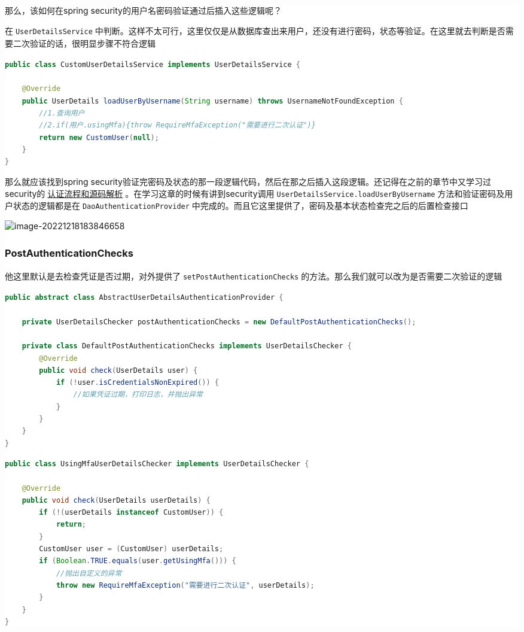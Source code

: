 那么，该如何在spring security的用户名密码验证通过后插入这些逻辑呢？

在 `UserDetailsService` 中判断。这样不太可行，这里仅仅是从数据库查出来用户，还没有进行密码，状态等验证。在这里就去判断是否需要二次验证的话，很明显步骤不符合逻辑

```java
public class CustomUserDetailsService implements UserDetailsService {

    @Override
    public UserDetails loadUserByUsername(String username) throws UsernameNotFoundException {
        //1.查询用户
        //2.if(用户.usingMfa){throw RequireMfaException("需要进行二次认证")}
        return new CustomUser(null);
    }
}
```



那么就应该找到spring security验证完密码及状态的那一段逻辑代码，然后在那之后插入这段逻辑。还记得在之前的章节中又学习过security的 [认证流程和源码解析](http://note.clboy.cn:3000/#/java/spring_security/authentication_process?id=认证流程和源码解析) 。在学习这章的时候有讲到security调用  `UserDetailsService.loadUserByUsername` 方法和验证密码及用户状态的逻辑都是在 `DaoAuthenticationProvider` 中完成的。而且它这里提供了，密码及基本状态检查完之后的后置检查接口

 ![image-20221218183846658](https://cdn.tencentfs.clboy.cn/images/2022/20221219171647202.png)



### PostAuthenticationChecks

他这里默认是去检查凭证是否过期，对外提供了 `setPostAuthenticationChecks` 的方法。那么我们就可以改为是否需要二次验证的逻辑

```java
public abstract class AbstractUserDetailsAuthenticationProvider {
    
    private UserDetailsChecker postAuthenticationChecks = new DefaultPostAuthenticationChecks();
    
    private class DefaultPostAuthenticationChecks implements UserDetailsChecker {
        @Override
        public void check(UserDetails user) {
            if (!user.isCredentialsNonExpired()) {
                //如果凭证过期，打印日志，并抛出异常
            }
        }
    }
}
```

```java
public class UsingMfaUserDetailsChecker implements UserDetailsChecker {

    @Override
    public void check(UserDetails userDetails) {
        if (!(userDetails instanceof CustomUser)) {
            return;
        }
        CustomUser user = (CustomUser) userDetails;
        if (Boolean.TRUE.equals(user.getUsingMfa())) {
            //抛出自定义的异常
            throw new RequireMfaException("需要进行二次认证", userDetails);
        }
    }
}
```
